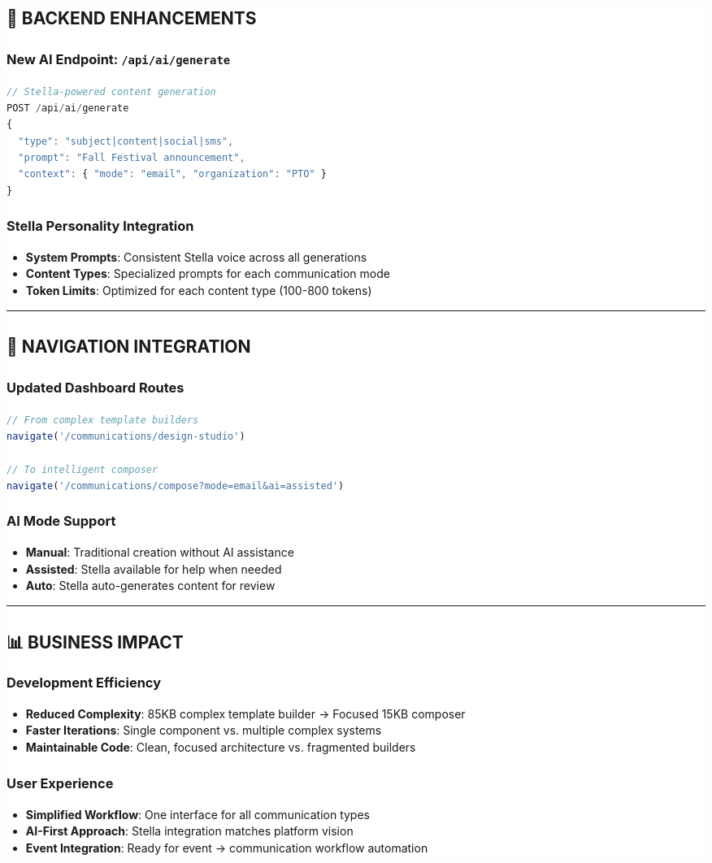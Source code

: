 ## 🔧 **BACKEND ENHANCEMENTS**

### **New AI Endpoint**: `/api/ai/generate`
```javascript
// Stella-powered content generation
POST /api/ai/generate
{
  "type": "subject|content|social|sms",
  "prompt": "Fall Festival announcement",
  "context": { "mode": "email", "organization": "PTO" }
}
```

### **Stella Personality Integration**
- **System Prompts**: Consistent Stella voice across all generations
- **Content Types**: Specialized prompts for each communication mode
- **Token Limits**: Optimized for each content type (100-800 tokens)

---

## 🎯 **NAVIGATION INTEGRATION**

### **Updated Dashboard Routes**
```javascript
// From complex template builders
navigate('/communications/design-studio')

// To intelligent composer
navigate('/communications/compose?mode=email&ai=assisted')
```

### **AI Mode Support**
- **Manual**: Traditional creation without AI assistance
- **Assisted**: Stella available for help when needed
- **Auto**: Stella auto-generates content for review

---

## 📊 **BUSINESS IMPACT**

### **Development Efficiency**
- **Reduced Complexity**: 85KB complex template builder → Focused 15KB composer
- **Faster Iterations**: Single component vs. multiple complex systems
- **Maintainable Code**: Clean, focused architecture vs. fragmented builders

### **User Experience**
- **Simplified Workflow**: One interface for all communication types
- **AI-First Approach**: Stella integration matches platform vision
- **Event Integration**: Ready for event → communication workflow automation
